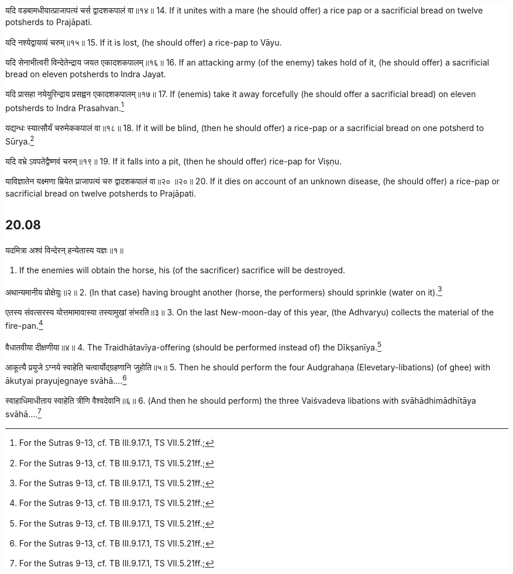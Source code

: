 [^1]: For the Sutras 9-13, cf. TB III.9.17.1, TS VII.5.21ff.;  

यदि वडबामधीयात्प्राजापत्यं चर्स द्वादशकपालं वा॥१४॥
14. If it unites with a mare (he should offer) a rice pap or a sacrificial bread on twelve potsherds to Prajāpati.  


यदि नश्येद्वायव्यं चरुम्॥१५॥
15. If it is lost, (he should offer) a rice-pap to Vāyu. 

यदि सेनाभीत्वरी विन्देतेन्द्राय जयत एकादशकपालम्॥१६॥
16. If an attacking army (of the enemy) takes hold of it, (he should offer) a sacrificial bread on eleven potsherds to Indra Jayat.  


यदि प्रासहा नयेयुरिन्द्राय प्रसह्वन एकादशकपालम्॥१७॥
17. If (enemis) take it away forcefully (he should offer a sacrificial bread) on eleven potsherds to Indra Prasahvan.[^1]  

[^1]: Cf. TMB XXI.14.18. 

यद्यन्धः स्यात्सौर्यं चरुमेककपालं वा॥१८॥
18. If it will be blind, (then he should offer) a rice-pap or a sacrificial bread on one potsherd to Sūrya.[^1]  

[^1]: Cf. TMB XXI.14.15. 

यदि वभ्रे ऽवपतेद्वैष्णवं चरुम्॥१९॥
19. If it falls into a pit, (then he should offer) rice-pap for 
Viṣṇu.  


याविज्ञातेन यक्ष्मणा म्रियेत प्राजापत्यं चरु द्वादशकपालं वा॥२० 
॥२०॥
20. If it dies on account of an unknown disease, (he should offer) a rice-pap or sacrificial bread on twelve potsherds to Prajāpati.  

[^1]: Cp. TMB XXI.14.19; cp. also XXII.20.19-21.11. 


## 20.08



यदमित्रा अश्वं विन्देरन् हन्येतास्य यज्ञः॥१॥
1. If the enemies will obtain the horse, his (of the sacrificer) sacrifice will be destroyed. 


अथान्यमानीय प्रोक्षेयुः॥२॥
2. (In that case) having brought another (horse, the performers) should sprinkle (water on it).[^1]  

[^1]: Cp. TB III.8.9.4. 

एतस्य संवत्सरस्य योत्तमामावास्या तस्यामुखां संभरति॥३॥
3. On the last New-moon-day of this year, (the Adhvaryu) collects the material of the fire-pan.[^1]  

[^1]: Fire-altar-building-rite is a part of the Aśvamedha sacrifice. Now the activities mentioned in XVI.1.3-XVI.5.3 (inclusive) are to be performed. 

वैधातवीया दीक्षणीया॥४॥
4. The Traidhātavīya-offering (should be performed instead of) the Dīkṣanīya.[^1]  

[^1]: For the Traidhataviya-offering see XIX.27.15-21. Compare XX. 23.5; XXII.15.2. 

आकूत्यै प्रयुजे ऽग्नये स्वाहेति चत्वार्योद्ग्रहणानि जुहोति॥५॥
5. Then he should perform the four Audgrahaṇa (Elevetary-libations) (of ghee) with ākutyai prayujegnaye svāhā....[^1]  

[^1]: TS 1.2.2.1; cf. TB III.8.10.2. 

स्वाहाधिमाधीताय स्वाहेति त्रीणि वैश्वदेवानि॥६॥
6. (And then he should perform) the three Vaiśvadeva libations with svāhādhimādhītāya svāhā....[^1]  


[^1]: The word Puṇyanāma in the Sūtra-text edited by Garbe should be a part of the next Sūtra. For this Sūtra cf. TB III.8.1.1.  
[^1]: Cf. TB III.8.1.2. 
[^1]: Cf. TB III.8.1.1. For this offering see XIX.23.6.  
[^2]: For this offering see XIX.20.3. 
[^1]: Viz. Hotr̥, Adhvaryu, Udgātr̥ and Brahman. For this Sūtra cp. TB III.8.1.2.  
[^1]: Cf. TB III.8.1.2. 
[^1]: Cf. TB III.8.1.2.  
[^1]: Cf. TB III.8.1.2.  
[^1]: For the formulac see VS XVI.12.  
[^1]: TS VII.5.24.b. 
[^1]: TS VII.5.24.a.  
[^2]: TS IV.1.8.n-u.  
[^3]: TB III.7.5.1.  
[^1]: viz. rain-water showering in the sun, water out of a well, standing, (not flowing, still) water and flowing water.  
[^2]: Cf TB III.8.2.1.  
[^1]: Cf. TB III.8.2.1.  
[^1]: Cf. TB III.8.2.2. 
[^1]: CI. TB III.8.2.2; cp. ŚB XIII.4.1.6.  
[^1]: Cp. TB III.8.2.3-4; 3.3.  
[^1]: Cp. TB III.8.2.3. 
[^1]: Cp. ŚB II.268 according to which it should be black-brown (Kr̥ṣnapiśaṅga).  
[^2]: Cp. ŚB XIII.4.2.3 according to which it should be black-spotted (Krsnasāranga).  
[^1]: Cp. JB II.268.  
[^2]: Cp. ŚB XIII.4.2.1; JB II.268.  
[^1]: See the next Sūtra.  
[^1]: TS VII.1.11.a.  
[^2]: Cp. TB III.8.3.2.  
[^3]: TS VII.1.11.b.  
[^4]: TB III.8.3.2.   
[^1]: TS VII.1.11.c-e. 
[^1]: For this Sūtra cf.TB III.8.4.1. 
[^1]: Cf. TB III.8.4.1-2. 
[^1]: Cf. TB III.8.4.1. 
[^1]: TS VII.4.15. a.a-b; cp. TB III.8.4.1-2. 
[^1]: TS VII.4.15.a.c; cp. TB III.8.4.2.  
[^2]: Cf. TB III.8.4.3.  
[^3]: TS VII.4.15.b.  
[^1]: TS VII.4.15.c; cf. TB III.8.4.3.  
[^1]: Cf. TB III.8.4.3.  
[^1]: Cf. III.8.4.3. 
[^1]: See XX.4.1ff. 
[^1]: Cf. TB III.8.4.3.  
[^1]: Ugra = a son of a Kśatriya-man and a Śudra-woman.  
[^1]: For Sūtras 1-4, cf. TB III.8.5.1-4.  
[^1]: TS I.2.13.e; TB II.4.3.4; TS I.2.13.h.   
[^2]: TS VII.1.16.1ff; cf. TB III.8.6.1ff.  
[^1]: viz. TS VII.1.1.6.  
[^2]: Cf. TB III.8.6.5.  
[^1]: Cf. TB III.8.7.1-3. 
[^1]: TS VII.1.12.a; cf. ŚB XIII.4.2.15.   
[^3]: TS VII.1.12.d; cf.TB III.8.9.3.  
[^4]: For Ratnins see TB I.7.3.1ff.  
[^5]: TS VII.1.12.e.  
[^1]: Cf. ŚB XIII. 1.6.3. 
[^1]: Cf. ŚB XIII.4.2.16. 
[^1]: Cf. TB III.8.9.4.  
[^1]: See the note on XX.4.2. 
[^1]: For Sūtras 15-18; cp. ŚB XIII.4.2.17. 
[^1]: Cf. TB III.8.9.3.  
[^2]: TS VIII.1.12.c.  
[^1]: Of the first day of the year during which the horse wanders freely.  
[^2]: Cf. TB III.8.12.1.  
[^1]: TS VII.1.13.1.  
[^1]: TB III.8.8.1ff.  
[^2]: TS VII.1.19.1.  
[^1]: TS VII.3.17.1-18.  
[^2]: Cf. TB III.8.8.4. 
[^1]: Cf. TB III.9.14.1-3.  
[^1]: cf. TB III.8.12.1-2. 
[^1]: Cp. ŚB XIII.4.3.1-2. 
[^1]: Cp. ŚB XIII.4.3.1-2. 
[^1]: Cp. ŚB XIII.4.3.3. 
[^1]: Cf. ŚB XII.4.3.3.  
[^1]: See XX.5.19.  
[^2]: Cp. Sūtra 5 above.  
[^1]: The context indicates that the word vd is expected in this Sūtra But the text does not use it. TB III.9.14.1 mentions this alternative but then rejects it.  
[^1]: Thus the rites mentioned in XX.6.1-14 are to be performed for 
[^1]: For these See XX.6.3.  
[^1]: Thus tie Pāriplava-Ākhyāna takes place for three hundred sin times. Cp. ŚB XIII.4.3.15.  
[^1]: Cp. ŚB XIII.1.5.6.  
[^1]: This is the opinion of TB II.9.14.4.  
[^1]: Cf. TB III.8.12.2. 
[^1]: TS VII.3.15.1; cl. TB III.8.10.2. 
[^1]: Cf. TB III.8.10.2-5. 
[^1]: There is nothing of this sort in the SB. Katyass XX.4,7, however, has something similar. Thus according to it, on the first six days The Dīkṣaṇīyeṣṭi belonging to a Soma-sacrifice is to be performed. And on the seventh day the threefold oblation mentioned in XVI.8.11 is to be performed. 
[^1]: TS VII.1.18.1ff.  
[^2]: See X.9.3.  
[^1]: See XVI.9.14.  
[^2]: TS VII.5.18.  
[^3]: TS VII.5.20. 
[^1]: See X.12.4.  
[^2]: Cf. ŚB XIII.4.4.2. 
[^1]: The singing by the lute-players takes place during the three Dīksā days and six Upasad days. The Upavastha-day means the day 
[^1]: See 14 above.  
[^2]: Cp. ŚB XIII.4.4.3-4.  
[^1]: See XVI.17.2.  
[^2]: Cf. TB III.8.21.1.  
[^1]: Cp. XVII. 16.1ff.  
[^2]: For details see TS VII.5.14. 
[^1]: TS IV.4.12.1ff. 
[^1]: Cf. TB III.8.18.4.  
[^2]: TS VII.5.13. 
[^1]: TS VII.5.13. 
[^1]: Cf. TB 111.8.20.1 and 19.1.  
[^1]: Cf. TB III.8.19.1 and 20.1; cp. also ŚB XIII.4.4.5.  
[^1]: This text is not available.  
[^1]: Cf. ŚB XIII.1.1.4. 
[^1]: Cf. ŚB XIII.1.1.4. 
[^1]: Cf. TB III.9.9.1; ŚB XIII.5.1.1-2; TMB XX.4.1.  
[^1]: For this see XIII.5.1.  
[^2]: For details see the next Sūtra.  
[^1]: Cp. SB XIII.5.4.24. 
[^1]: Perhaps ŚB XIII.5.4.27. 
[^1]: Thus the Avabhr̥tha-rite is to be dropped. 
[^1]: According to Tālavr̥ntavāsin Masūsya means Maṅgalyakas (lentils).  
[^2]: Cf. TB III.8.14.1.  
[^1]: i.e. the Vājasaneyins; cf. ŚB XIII.2.1.2-5. 
[^1]: TS VII.2.11-20. There are ten sections. Cf. TB III.8.15.1-3. 
[^1]: The view of TB III.8.17-18 is mentioned here as that of “Some". This is rather strange because ĀpŚS belongs to the school of Taittirīya-s.  
[^1]: TS VII.1.12.a.  
[^2]: TS VII.1.13.  
[^3]: TS VII. 1.14. 
[^4]: TS VII.1.15.   
[^5]: TS VII.1.16.  
[^6]: TS VII.1.17.  
[^7]: TS VII.1.18.  
[^9]: TS VII.3.11.  
[^10]: TS VII.3.12.  
[^11]: TS VII.3.13.  
[^12]: TS VII.3.14.  
[^14]: TS VII.3.16.  
[^15]: TS VII.3.17-18.  
[^16]: TS VII.3.19.  
[^17]: TS VII.3.20.  
[^18]: TS VII.4.12.  
[^19]: TS VII.4.13-14.  
[^20]: TS VII.4.14.a-e.  
[^1]: TS VII.4.16.  
[^2]: TS VII.4.17.  
[^3]: TS VII.4.21.   
[^4]: TS VII.4.22.  
[^5]: TS VII.5.11.  
[^6]: TS VII.5.12.  
[^7]: TS VII.5.16-17.  
[^8]: TS VII.5.18.  
[^9]: TS VII.5.20.   
[^10]: TS VII.5.23.  
[^11]: TB III.8.18.5.  
[^12]: TS IV.6.7-9.  
[^13]: TS VII.2.20.  
[^14]: Cp. TS III.8.16.4 and III.8.8.6.  
[^15]: For further use of the food cf. XX.16.19.  
[^1]: Cf. TB U1.9.9.1; ŚB XIII.3.2.1-2; TMB XXI.4.1;7:8.  
[^1]: TS VII.5.16.a, 17.a. For this Sūtra cf. TB III.9.10.1; ŚB 
[^1]: Cf. MS III.12.16,17 
[^1]: Cp. R̥V IX.86.10 where instead of the word āyuḤ we find the 
[^2]: Cp. TB III.8.22.2.  
[^3]: TS VII.5.19.b.  
[^4]: TS l .5.5.c. 
[^1]: Cf. TB III.8.22.3.  
[^1]: Cf. TB 8.22.3. 
[^1]: Cp. XII.17.7. In the basic paradigm the act of bespeaking the 
[^1]: TS VII.4.16.  
[^2]: These three are dedicated to Prajāpati: cf.TS V.5.23.  
[^3]: Cf. TB III.8.23.1.  
[^1]: Cp. TB III.8.23.1-3; ŚB XIII.2.2.27.   
[^1]: The details of these animals are mentioned in the next Sūtra.  
[^1]: In TS V.6.11-20 ten groups each of eighteen animals are men 
[^1]: i.e. to the posts other than the one which stands exactly in front of the fire and after having divided them into groups.  
[^1]: Cf. TB III.8.19.2.  
[^1]: Cf.TS V.5.11-21.  
[^2]: Cf. TB III.9.2.4; ŚB XIII.2.5.4. 
[^1]: Cf. KS V.10.4; VS XXIV.20; ŚB XIII.5.1.13. 
[^1]: Cf. VS XXIV.10. 
[^1]: Cf. VS XXIV.14.  
[^1]: VS XXIV.9. 
[^1]: vs XxIV.15.  
[^1]: VS XXIV.16. 
[^1]: VS XXIV.9. 
[^1]: VS XXIV.9. 
[^1]: Cp. VS XXIV.18. 
[^1]: VS XXIV.18. 
[^1]: VS XXIV.9. 
[^1]: Cp. VS XXIV.19. 
[^1]: i.e. those which are to be offered as Savanīya animals on this Soma-day. Cf. TB III.9.2.3.  
[^1]: TS V.5.24.  
[^2]: TS V.6.21; cf. also TB III.9.9.3. 
[^1]: TS VII.4.16; cf. TB III.9.16.2. 
[^1]: Cp. ŚB XIII.5.2.1; also see XX.4.1-3. The word Ugra means a 
[^1]: Cp. TB III.9.4.4ff where one thousand Kācas (beads) are mentioned. 
[^1]: Cp. TB III.9.4.6-8.  
[^2]: TS VII.4.20.b.  
[^3]: i.e. ghee mixed wth the decoction of Devadāru.  
[^4]: i.e. ghee mixed with the decoction of the tree called Cyperus Rotunda.  
[^1]: These formulae are found only here.  
[^1]: TS VII.4.20.f; cp. TB III.9.4.1. 
[^1]: TS VII.4.20.g. 
[^1]: TS VII.4.20.h; cf. TB III.9.4.3. 
[^1]: TS IV.6.6.a; cf. TB III.9.4.3. 
[^1]: TS IV.6.6.h. 
[^1]: TS IV.6.6.c. 
[^1]: TS IV.6.6.d. 
[^1]: TS IV.6.6.e. 
[^1]: TS IV .6.6.f. 
[^1]: TS IV.6.6.g.  
[^1]: TS IV.6.6.i.k.1.  
[^1]: TS IV 6.6.m.  
[^2]: TS IV.6.5.n.  
[^3]: I follow Caland and read here hastatram instead of hastaghnam.  
[^4]: TS IV.6.6.0. 
[^1]: TS IV.6.6.p-t. 
[^1]: TS IV.6.6.u. 
[^1]: TS VII.5.19.a.  
[^2]: TS V.7.24.  
[^3]: Cf. TB III.9.4.3.  
[^4]: TS VII.5.24.a.  
[^1]: TS VII.4.20.c.  
[^1]: TS IL.6.4.q.  
[^2]: TS IV 6.6.h.  
[^3]: TS V.7.2.5.  
[^1]: See XX.12.10.   
[^2]: Cf. TB III.9.4.8.  
[^3]: TS. VII.4.20.d.  
[^1]: Cp. Bandhāśs Xv.26.  
[^1]: Cf. TB III.9.4.8.  
[^2]: TS VII.5.19.a.  
[^3]: TS V.7.24.  
[^4]: TS V.7.25.  
[^5]: Thus to the middle post.  
[^6]: Cf. TB III.9.4.10.  
[^7]: Cf. TB III.9.4.11-12.
[^1]: Cp. IX 18. 11.  
[^2]: Cp. TB III.9.4.8.  
[^3]: TS V.7.26. 
[^1]: TS V.1.14.  
[^2]: Cf. TB III.9.4.8.  
[^1]: Cp. VII.14.4; cf. TB III.8.17.5.  
[^2]: TS VII.4.12.  
[^1]: Cf. TB III.9.3.3. 
[^1]: Cf. TS V.6.21. The word puruṣī means a goat having beard.  
[^1]: Cp. R̥V I.162.12.  
[^1]: For this see XVIII.5.7.  
[^2]: For this see XVIII.18.6.  
[^3]: Cf. TB III.9.20.1; see also TB III.8.19.2.  
[^1]: TS VII.4.21.  
[^2]: Cf. TB III.9.6.1.  
[^1]: Cf. TB III.9.20.1. The melody is based upon SV I.320 (II. 1196 -99). 
[^1]: TS VII.4.19.a.b.  
[^2]: Cp. TB II.9.6.3; ŚB XIII.2.8.3.  
[^1]: TS VII.4.12.b.  
[^2]: Cp. XIV.22.1.  
[^3]: Cp. TB XII.9.6.2.  
[^1]: Cf. TB III.9.6.2. 
[^1]: Cp. TB III.9.6.3.  
[^1]: Cf. ŚB XIII.5.2.2.  
[^2]: TS VII.4.19.a; cp. XX.17.12.  
[^3]: The sentence is completed in the next SŪtra.  
[^1]: TS II.3.14.0. See also MS III.12.20; VS XXIII.19, śB XIII.2.8.4. 
[^1]: TS VII.4.19.c.  
[^1]: Cp. ŚB XIII.5.2.9.  
[^2]: TS VII.4.19.c,d.  
[^3]: TS VII.4.19.f.  
[^1]: TS VII.4.19.e.  
[^2]: TS VII.4.19.g.  